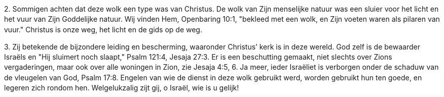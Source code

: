2\. Sommigen achten dat deze wolk een type was van Christus. De wolk van Zijn menselijke natuur was een sluier voor het licht en het vuur van Zijn Goddelijke natuur. Wij vinden Hem, Openbaring 10:1, "bekleed met een wolk, en Zijn voeten waren als pilaren van vuur." Christus is onze weg, het licht en de gids op de weg.

3\. Zij betekende de bijzondere leiding en bescherming, waaronder Christus’ kerk is in deze wereld. God zelf is de bewaarder Israëls en "Hij sluimert noch slaapt," Psalm 121:4, Jesaja 27:3. Er is een beschutting gemaakt, niet slechts over Zions vergaderingen, maar ook over alle woningen in Zion, zie Jesaja 4:5, 6. Ja meer, ieder Israëliet is verborgen onder de schaduw van de vleugelen van God, Psalm 17:8. Engelen van wie de dienst in deze wolk gebruikt werd, worden gebruikt hun ten goede, en legeren zich rondom hen. Welgelukzalig zijt gij, o Israël, wie is u gelijk! 